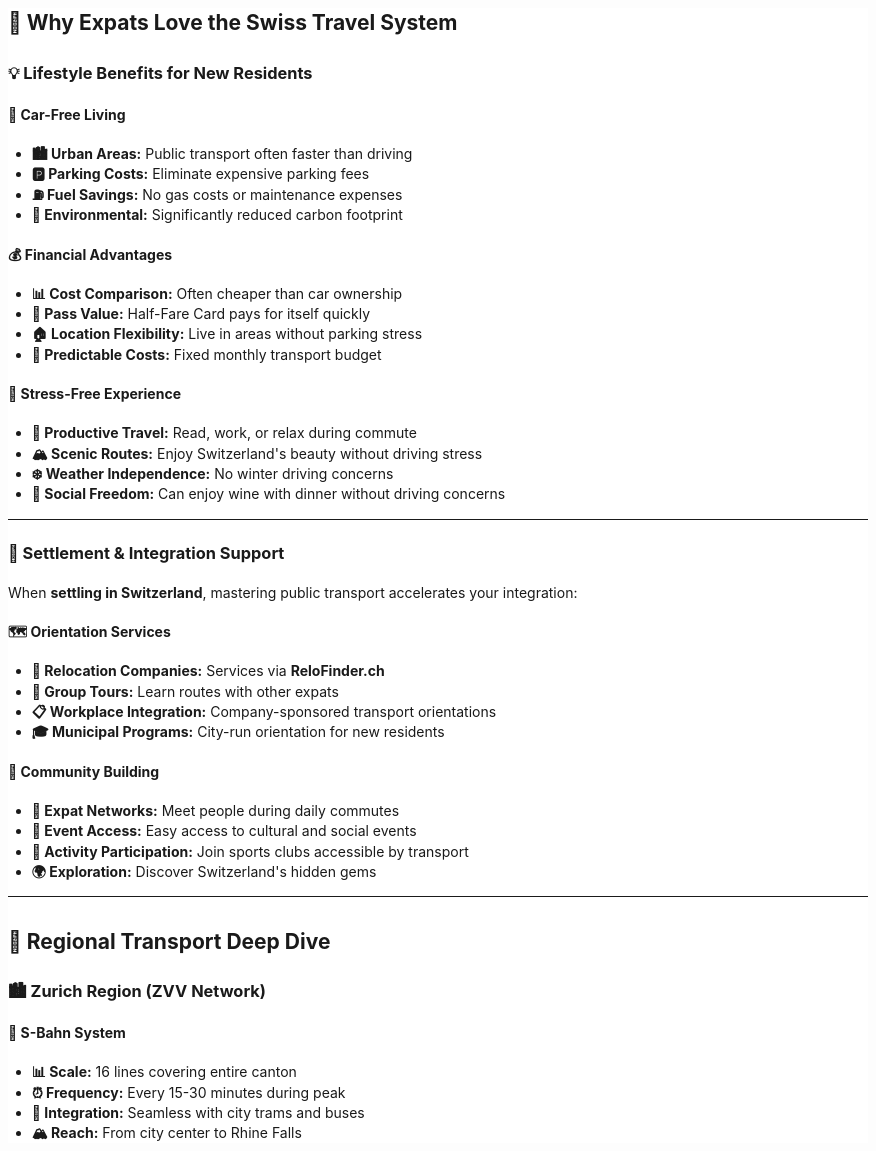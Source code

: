 ## 🌟 Why Expats Love the Swiss Travel System

### **💡 Lifestyle Benefits for New Residents**

#### **🚗 Car-Free Living**
- **🏙️ Urban Areas:** Public transport often faster than driving
- **🅿️ Parking Costs:** Eliminate expensive parking fees
- **⛽ Fuel Savings:** No gas costs or maintenance expenses
- **🌱 Environmental:** Significantly reduced carbon footprint

#### **💰 Financial Advantages**
- **📊 Cost Comparison:** Often cheaper than car ownership
- **🎫 Pass Value:** Half-Fare Card pays for itself quickly
- **🏠 Location Flexibility:** Live in areas without parking stress
- **💸 Predictable Costs:** Fixed monthly transport budget

#### **🧘 Stress-Free Experience**
- **📖 Productive Travel:** Read, work, or relax during commute
- **🏔️ Scenic Routes:** Enjoy Switzerland's beauty without driving stress
- **❄️ Weather Independence:** No winter driving concerns
- **🍷 Social Freedom:** Can enjoy wine with dinner without driving concerns

---

### **🎯 Settlement & Integration Support**

When **settling in Switzerland**, mastering public transport accelerates your integration:

#### **🗺️ Orientation Services**
- **🏢 Relocation Companies:** Services via **ReloFinder.ch**
- **👥 Group Tours:** Learn routes with other expats
- **📋 Workplace Integration:** Company-sponsored transport orientations
- **🎓 Municipal Programs:** City-run orientation for new residents

#### **🤝 Community Building**
- **👥 Expat Networks:** Meet people during daily commutes
- **🎉 Event Access:** Easy access to cultural and social events
- **🏃 Activity Participation:** Join sports clubs accessible by transport
- **🌍 Exploration:** Discover Switzerland's hidden gems

---

## 🎯 Regional Transport Deep Dive

### **🏙️ Zurich Region (ZVV Network)**

#### **🚄 S-Bahn System**
- **📊 Scale:** 16 lines covering entire canton
- **⏰ Frequency:** Every 15-30 minutes during peak
- **🎫 Integration:** Seamless with city trams and buses
- **🏔️ Reach:** From city center to Rhine Falls
